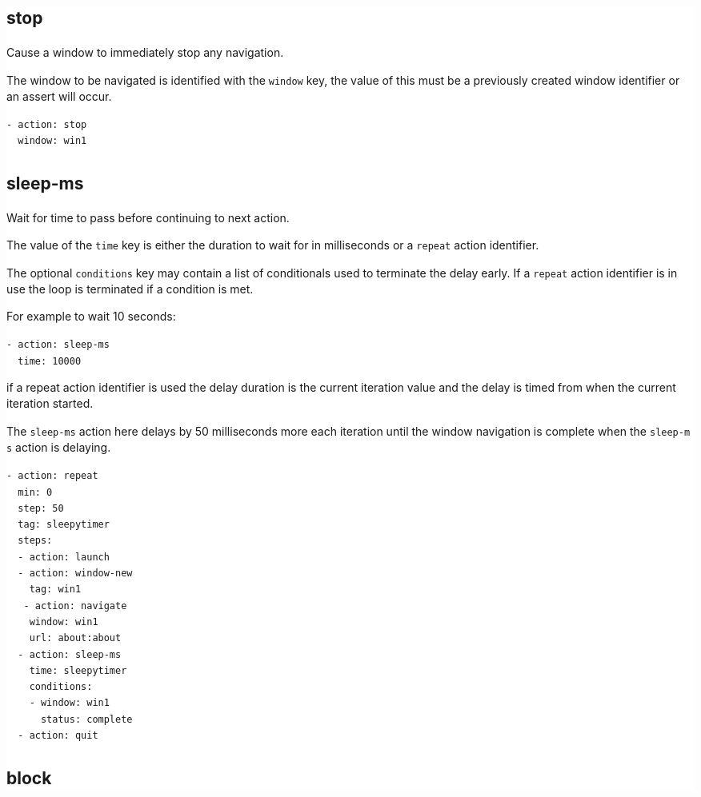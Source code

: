 ## stop

Cause a window to immediately stop any navigation.

The window to be navigated is identified with the `window` key, the
value of this must be a previously created window identifier or an
assert will occur.

    - action: stop
	  window: win1

## sleep-ms

Wait for time to pass before continuing to next action.

The value of the `time` key is either the duration to wait for in
milliseconds or a `repeat` action identifier.

The optional `conditions` key may contain a list of conditionals used
to terminate the delay early. If a `repeat` action identifier is in
use the loop is terminated if a condition is met.

For example to wait 10 seconds:

    - action: sleep-ms
      time: 10000

if a repeat action identifier is used the delay duration is the
current iteration value and the delay is timed from when the current
iteration started.

The `sleep-ms` action here delays by 50 milliseconds more each
iteration until the window navigation is complete when the `sleep-ms`
action is delaying.

    - action: repeat
      min: 0
      step: 50
      tag: sleepytimer
      steps:
      - action: launch
      - action: window-new
        tag: win1
       - action: navigate
        window: win1
        url: about:about
      - action: sleep-ms
        time: sleepytimer
        conditions:
        - window: win1
          status: complete
      - action: quit


## block
